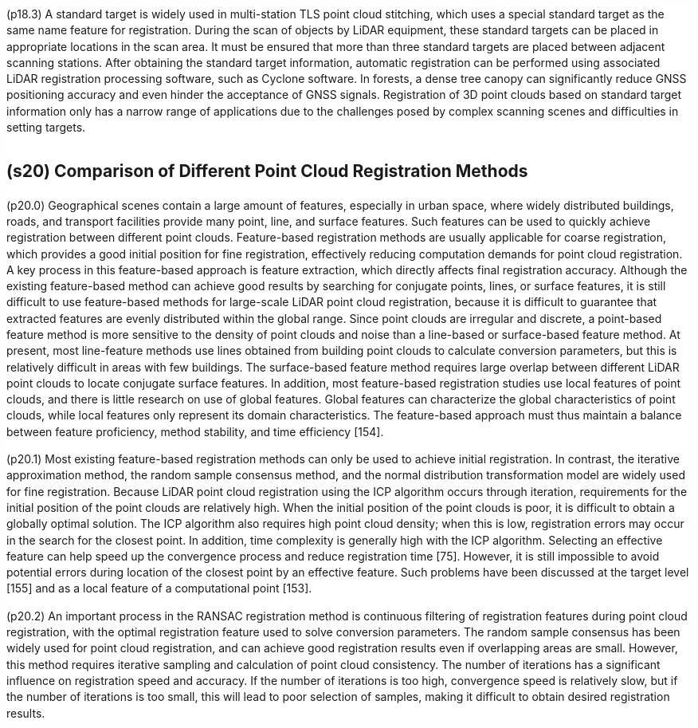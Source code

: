(p18.3) A standard target is widely used in multi-station TLS point cloud stitching, which uses a special standard target as the same name feature for registration. During the scan of objects by LiDAR equipment, these standard targets can be placed in appropriate locations in the scan area. It must be ensured that more than three standard targets are placed between adjacent scanning stations. After obtaining the standard target information, automatic registration can be performed using associated LiDAR registration processing software, such as Cyclone software. In forests, a dense tree canopy can significantly reduce GNSS positioning accuracy and even hinder the acceptance of GNSS signals. Registration of 3D point clouds based on standard target information only has a narrow range of applications due to the challenges posed by complex scanning scenes and difficulties in setting targets.
## (s20) Comparison of Different Point Cloud Registration Methods
(p20.0) Geographical scenes contain a large amount of features, especially in urban space, where widely distributed buildings, roads, and transport facilities provide many point, line, and surface features. Such features can be used to quickly achieve registration between different point clouds. Feature-based registration methods are usually applicable for coarse registration, which provides a good initial position for fine registration, effectively reducing computation demands for point cloud registration. A key process in this feature-based approach is feature extraction, which directly affects final registration accuracy. Although the existing feature-based method can achieve good results by searching for conjugate points, lines, or surface features, it is still difficult to use feature-based methods for large-scale LiDAR point cloud registration, because it is difficult to guarantee that extracted features are evenly distributed within the global range. Since point clouds are irregular and discrete, a point-based feature method is more sensitive to the density of point clouds and noise than a line-based or surface-based feature method. At present, most line-feature methods use lines obtained from building point clouds to calculate conversion parameters, but this is relatively difficult in areas with few buildings. The surface-based feature method requires large overlap between different LiDAR point clouds to locate conjugate surface features. In addition, most feature-based registration studies use local features of point clouds, and there is little research on use of global features. Global features can characterize the global characteristics of point clouds, while local features only represent its domain characteristics. The feature-based approach must thus maintain a balance between feature proficiency, method stability, and time efficiency [154].

(p20.1) Most existing feature-based registration methods can only be used to achieve initial registration. In contrast, the iterative approximation method, the random sample consensus method, and the normal distribution transformation model are widely used for fine registration. Because LiDAR point cloud registration using the ICP algorithm occurs through iteration, requirements for the initial position of the point clouds are relatively high. When the initial position of the point clouds is poor, it is difficult to obtain a globally optimal solution. The ICP algorithm also requires high point cloud density; when this is low, registration errors may occur in the search for the closest point. In addition, time complexity is generally high with the ICP algorithm. Selecting an effective feature can help speed up the convergence process and reduce registration time [75]. However, it is still impossible to avoid potential errors during location of the closest point by an effective feature. Such problems have been discussed at the target level [155] and as a local feature of a computational point [153].

(p20.2) An important process in the RANSAC registration method is continuous filtering of registration features during point cloud registration, with the optimal registration feature used to solve conversion parameters. The random sample consensus has been widely used for point cloud registration, and can achieve good registration results even if overlapping areas are small. However, this method requires iterative sampling and calculation of point cloud consistency. The number of iterations has a significant influence on registration speed and accuracy. If the number of iterations is too high, convergence speed is relatively slow, but if the number of iterations is too small, this will lead to poor selection of samples, making it difficult to obtain desired registration results.
